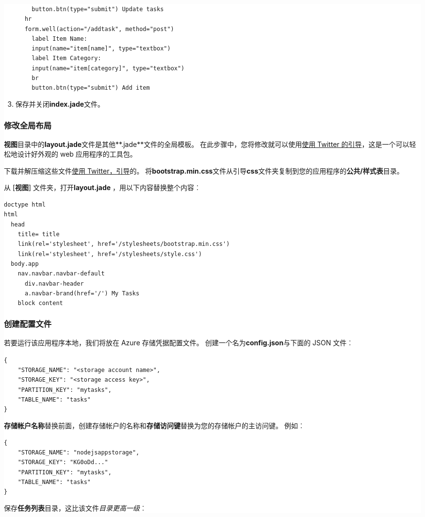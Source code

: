             button.btn(type="submit") Update tasks
          hr
          form.well(action="/addtask", method="post")
            label Item Name:
            input(name="item[name]", type="textbox")
            label Item Category:
            input(name="item[category]", type="textbox")
            br
            button.btn(type="submit") Add item

3. 保存并关闭**index.jade**文件。

### <a name="modify-the-global-layout"></a>修改全局布局

**视图**目录中的**layout.jade**文件是其他**.jade**文件的全局模板。 在此步骤中，您将修改就可以使用[使用 Twitter 的引导](https://github.com/twbs/bootstrap)，这是一个可以轻松地设计好外观的 web 应用程序的工具包。

下载并解压缩这些文件[使用 Twitter，引导](http://getbootstrap.com/)的。 将**bootstrap.min.css**文件从引导**css**文件夹复制到您的应用程序的**公共/样式表**目录。

从 [**视图**] 文件夹，打开**layout.jade** ，用以下内容替换整个内容︰

    doctype html
    html
      head
        title= title
        link(rel='stylesheet', href='/stylesheets/bootstrap.min.css')
        link(rel='stylesheet', href='/stylesheets/style.css')
      body.app
        nav.navbar.navbar-default
          div.navbar-header
          a.navbar-brand(href='/') My Tasks
        block content

### <a name="create-a-config-file"></a>创建配置文件

若要运行该应用程序本地，我们将放在 Azure 存储凭据配置文件。 创建一个名为**config.json**与下面的 JSON 文件︰

    {
        "STORAGE_NAME": "<storage account name>",
        "STORAGE_KEY": "<storage access key>",
        "PARTITION_KEY": "mytasks",
        "TABLE_NAME": "tasks"
    }

**存储帐户名称**替换前面，创建存储帐户的名称和**存储访问键**替换为您的存储帐户的主访问键。 例如︰

    {
        "STORAGE_NAME": "nodejsappstorage",
        "STORAGE_KEY": "KG0oDd..."
        "PARTITION_KEY": "mytasks",
        "TABLE_NAME": "tasks"
    }

保存**任务列表**目录，这比该文件*目录更高一级*︰


[生成和部署 Node.js web 应用程序在 Azure 应用程序服务]: web-sites-nodejs-develop-deploy-mac.md
[Azure Developer Center]: /develop/nodejs/
[节点]: http://nodejs.org
[Git]: http://git-scm.com
[速成版]: http://expressjs.com
[for free]: http://windowsazure.com
[Git 远程]: http://git-scm.com/docs/git-remote
[Azure CLI]: ../xplat-cli-install.md
[azure]: https://github.com/Azure/azure-sdk-for-node
[节点 uuid]: https://www.npmjs.com/package/node-uuid
[nconf]: https://www.npmjs.com/package/nconf
[异步]: https://www.npmjs.com/package/async
[Azure Portal]: https://portal.azure.com
[Create and deploy a Node.js application to an Azure Web Site]: web-sites-nodejs-develop-deploy-mac.md
[node-table-finished]: ./media/storage-nodejs-use-table-storage-web-site/table_todo_empty.png
[node-table-list-items]: ./media/storage-nodejs-use-table-storage-web-site/table_todo_list.png
[download-publishing-settings]: ./media/storage-nodejs-use-table-storage-web-site/azure-account-download-cli.png
[portal-new]: ./media/storage-nodejs-use-table-storage-web-site/plus-new.png
[portal-storage-account]: ./media/storage-nodejs-use-table-storage-web-site/new-storage.png
[portal-quick-create-storage]: ./media/storage-nodejs-use-table-storage-web-site/quick-storage.png
[portal-storage-access-keys]: ./media/storage-nodejs-use-table-storage-web-site/manage-access-keys.png
[go-to-dashboard]: ./media/storage-nodejs-use-table-storage-web-site/go_to_dashboard.png
[web-configure]: ./media/storage-nodejs-use-table-storage-web-site/sql-task-configure.png
[app-settings-save]: ./media/storage-nodejs-use-table-storage-web-site/savebutton.png
[app-settings]: ./media/storage-nodejs-use-table-storage-web-site/storage-tasks-appsettings.png